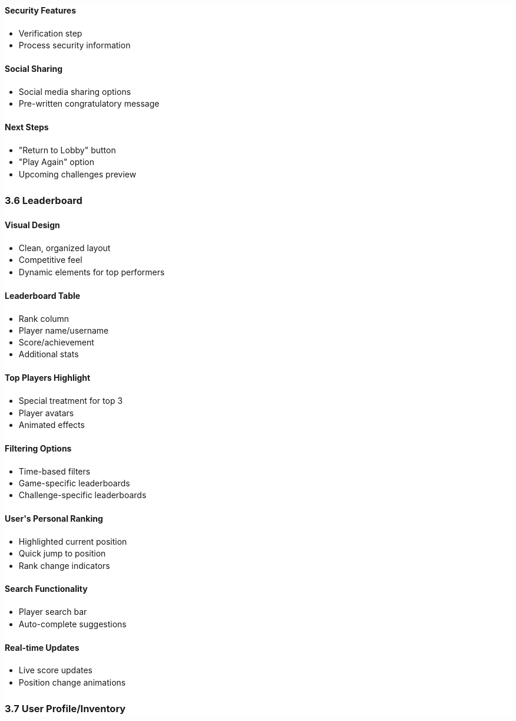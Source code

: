 #### Security Features
- Verification step
- Process security information

#### Social Sharing
- Social media sharing options
- Pre-written congratulatory message

#### Next Steps
- "Return to Lobby" button
- "Play Again" option
- Upcoming challenges preview

### 3.6 Leaderboard

#### Visual Design
- Clean, organized layout
- Competitive feel
- Dynamic elements for top performers

#### Leaderboard Table
- Rank column
- Player name/username
- Score/achievement
- Additional stats

#### Top Players Highlight
- Special treatment for top 3
- Player avatars
- Animated effects

#### Filtering Options
- Time-based filters
- Game-specific leaderboards
- Challenge-specific leaderboards

#### User's Personal Ranking
- Highlighted current position
- Quick jump to position
- Rank change indicators

#### Search Functionality
- Player search bar
- Auto-complete suggestions

#### Real-time Updates
- Live score updates
- Position change animations

### 3.7 User Profile/Inventory
